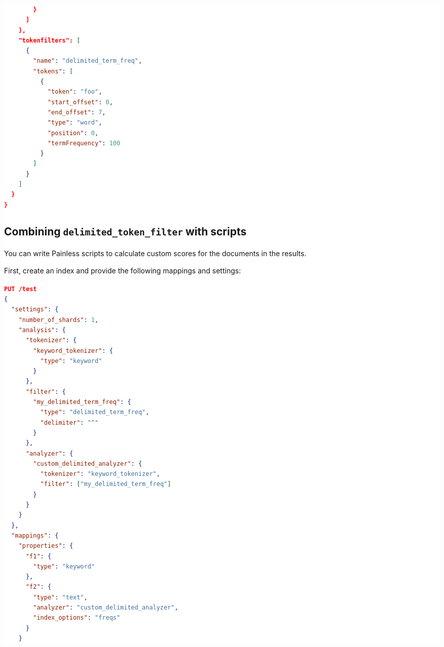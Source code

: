 ```json
        }
      ]
    },
    "tokenfilters": [
      {
        "name": "delimited_term_freq",
        "tokens": [
          {
            "token": "foo",
            "start_offset": 0,
            "end_offset": 7,
            "type": "word",
            "position": 0,
            "termFrequency": 100
          }
        ]
      }
    ]
  }
}
```

## Combining `delimited_token_filter` with scripts

You can write Painless scripts to calculate custom scores for the documents in the results.

First, create an index and provide the following mappings and settings:

```json
PUT /test
{
  "settings": {
    "number_of_shards": 1,
    "analysis": {
      "tokenizer": {
        "keyword_tokenizer": {
          "type": "keyword"
        }
      },
      "filter": {
        "my_delimited_term_freq": {
          "type": "delimited_term_freq",
          "delimiter": "^"
        }
      },
      "analyzer": {
        "custom_delimited_analyzer": {
          "tokenizer": "keyword_tokenizer",
          "filter": ["my_delimited_term_freq"]
        }
      }
    }
  },
  "mappings": {
    "properties": {
      "f1": {
        "type": "keyword"
      },
      "f2": {
        "type": "text",
        "analyzer": "custom_delimited_analyzer",
        "index_options": "freqs"
      }
    }
```